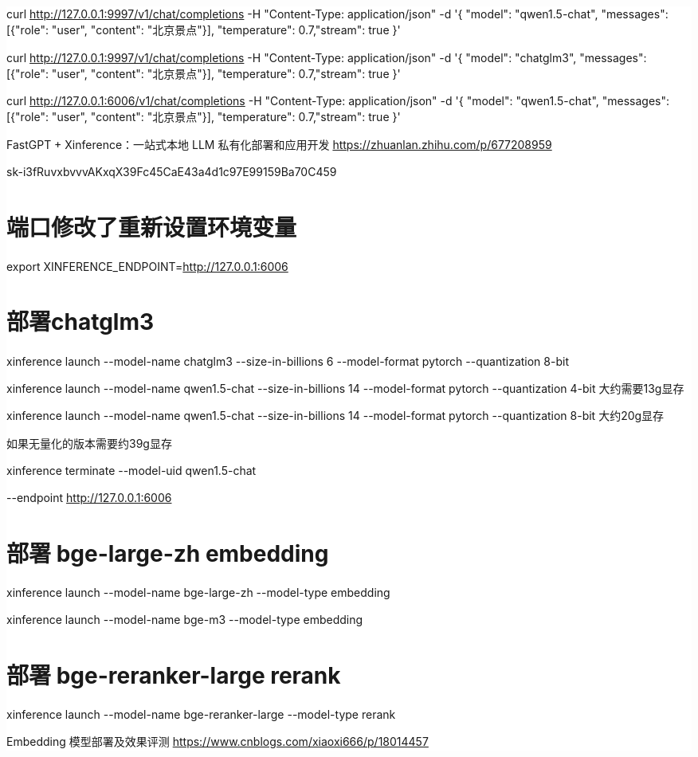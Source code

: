curl http://127.0.0.1:9997/v1/chat/completions   -H "Content-Type: application/json" -d '{
     "model": "qwen1.5-chat",
     "messages": [{"role": "user", "content": "北京景点"}],
     "temperature": 0.7,"stream": true
}'

curl http://127.0.0.1:9997/v1/chat/completions   -H "Content-Type: application/json" -d '{
     "model": "chatglm3",
     "messages": [{"role": "user", "content": "北京景点"}],
     "temperature": 0.7,"stream": true
}'

curl http://127.0.0.1:6006/v1/chat/completions   -H "Content-Type: application/json" -d '{
     "model": "qwen1.5-chat",
     "messages": [{"role": "user", "content": "北京景点"}],
     "temperature": 0.7,"stream": true
}'

FastGPT + Xinference：一站式本地 LLM 私有化部署和应用开发
https://zhuanlan.zhihu.com/p/677208959

sk-i3fRuvxbvvvAKxqX39Fc45CaE43a4d1c97E99159Ba70C459

# 端口修改了重新设置环境变量
export XINFERENCE_ENDPOINT=http://127.0.0.1:6006
# 部署chatglm3
xinference launch --model-name chatglm3 --size-in-billions 6 --model-format pytorch --quantization 8-bit

xinference launch --model-name qwen1.5-chat --size-in-billions 14 --model-format pytorch --quantization 4-bit
大约需要13g显存

xinference launch --model-name qwen1.5-chat --size-in-billions 14 --model-format pytorch --quantization 8-bit
大约20g显存

如果无量化的版本需要约39g显存

xinference terminate --model-uid qwen1.5-chat

 --endpoint http://127.0.0.1:6006

# 部署 bge-large-zh embedding
xinference launch --model-name bge-large-zh --model-type embedding

xinference launch --model-name bge-m3 --model-type embedding
# 部署 bge-reranker-large rerank
xinference launch --model-name bge-reranker-large --model-type rerank

Embedding 模型部署及效果评测
https://www.cnblogs.com/xiaoxi666/p/18014457

